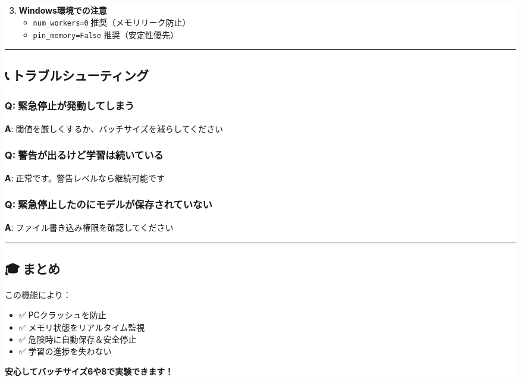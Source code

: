 3. **Windows環境での注意**
   - `num_workers=0` 推奨（メモリリーク防止）
   - `pin_memory=False` 推奨（安定性優先）

---

## 📞 トラブルシューティング

### Q: 緊急停止が発動してしまう
**A**: 閾値を厳しくするか、バッチサイズを減らしてください

### Q: 警告が出るけど学習は続いている
**A**: 正常です。警告レベルなら継続可能です

### Q: 緊急停止したのにモデルが保存されていない
**A**: ファイル書き込み権限を確認してください

---

## 🎓 まとめ

この機能により：
- ✅ PCクラッシュを防止
- ✅ メモリ状態をリアルタイム監視
- ✅ 危険時に自動保存＆安全停止
- ✅ 学習の進捗を失わない

**安心してバッチサイズ6や8で実験できます！**
